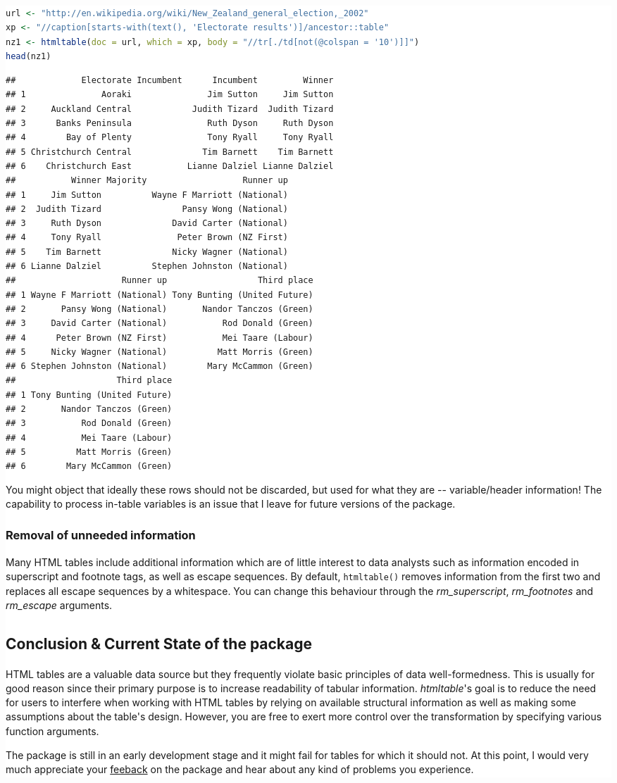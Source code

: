 
```r
url <- "http://en.wikipedia.org/wiki/New_Zealand_general_election,_2002"
xp <- "//caption[starts-with(text(), 'Electorate results')]/ancestor::table"
nz1 <- htmltable(doc = url, which = xp, body = "//tr[./td[not(@colspan = '10')]]")
head(nz1)
```

```
##             Electorate Incumbent      Incumbent         Winner
## 1               Aoraki               Jim Sutton     Jim Sutton
## 2     Auckland Central            Judith Tizard  Judith Tizard
## 3      Banks Peninsula               Ruth Dyson     Ruth Dyson
## 4        Bay of Plenty               Tony Ryall     Tony Ryall
## 5 Christchurch Central              Tim Barnett    Tim Barnett
## 6    Christchurch East           Lianne Dalziel Lianne Dalziel
##           Winner Majority                   Runner up
## 1     Jim Sutton          Wayne F Marriott (National)
## 2  Judith Tizard                Pansy Wong (National)
## 3     Ruth Dyson              David Carter (National)
## 4     Tony Ryall               Peter Brown (NZ First)
## 5    Tim Barnett              Nicky Wagner (National)
## 6 Lianne Dalziel          Stephen Johnston (National)
##                     Runner up                  Third place
## 1 Wayne F Marriott (National) Tony Bunting (United Future)
## 2       Pansy Wong (National)       Nandor Tanczos (Green)
## 3     David Carter (National)           Rod Donald (Green)
## 4      Peter Brown (NZ First)           Mei Taare (Labour)
## 5     Nicky Wagner (National)          Matt Morris (Green)
## 6 Stephen Johnston (National)        Mary McCammon (Green)
##                    Third place
## 1 Tony Bunting (United Future)
## 2       Nandor Tanczos (Green)
## 3           Rod Donald (Green)
## 4           Mei Taare (Labour)
## 5          Matt Morris (Green)
## 6        Mary McCammon (Green)
```

You might object that ideally these rows should not be discarded, but used for what they are -- variable/header information! The capability to process in-table variables is an issue that I leave for future versions of the package.

### Removal of unneeded information
Many HTML tables include additional information which are of little interest to data analysts such as information encoded in superscript and footnote tags, as well as escape sequences. By default, `htmltable()` removes information from the first two and replaces all escape sequences by a whitespace. You can change this behaviour through the _rm\_superscript_, _rm\_footnotes_ and _rm\_escape_ arguments. 

## Conclusion & Current State of the package
HTML tables are a valuable data source but they frequently violate basic principles of data well-formedness. This is usually for good reason since their primary purpose is to increase readability of tabular information. *htmltable*'s goal is to reduce the need for users to interfere when working with HTML tables by relying on available structural information as well as making some assumptions about the table's design. However, you are free to exert more control over the transformation by specifying various function arguments. 

The package is still in an early development stage and it might fail for tables for which it should not. At this point, I would very much appreciate your [feeback](https://github.com/crubba/htmltable/issues) on the package and hear about any kind of problems you experience.
